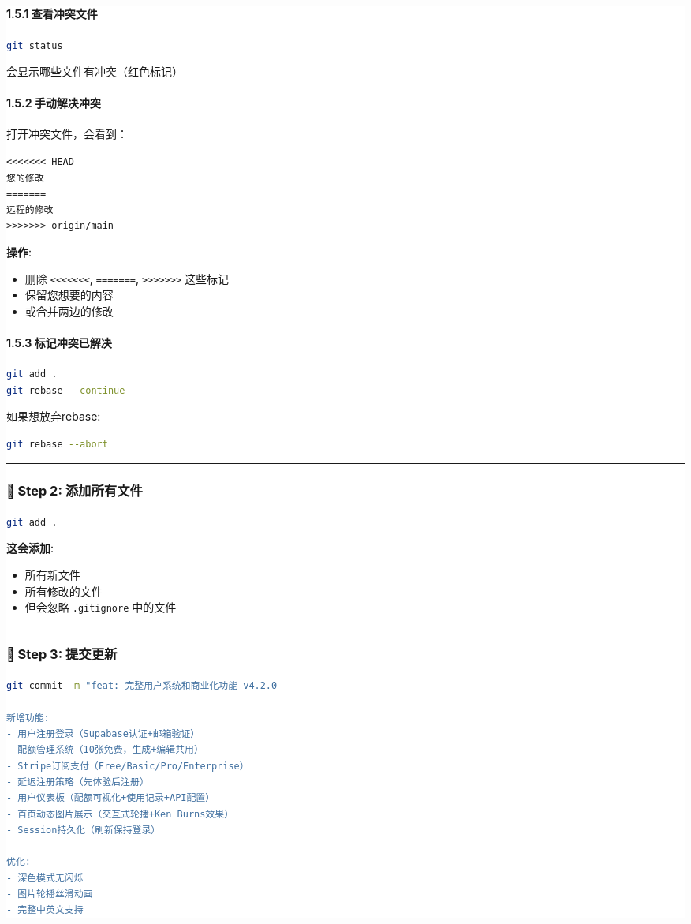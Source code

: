 #### 1.5.1 查看冲突文件

```bash
git status
```

会显示哪些文件有冲突（红色标记）

#### 1.5.2 手动解决冲突

打开冲突文件，会看到：

```
<<<<<<< HEAD
您的修改
=======
远程的修改
>>>>>>> origin/main
```

**操作**:
- 删除 `<<<<<<<`, `=======`, `>>>>>>>` 这些标记
- 保留您想要的内容
- 或合并两边的修改

#### 1.5.3 标记冲突已解决

```bash
git add .
git rebase --continue
```

如果想放弃rebase:
```bash
git rebase --abort
```

---

### 🔴 Step 2: 添加所有文件

```bash
git add .
```

**这会添加**:
- 所有新文件
- 所有修改的文件
- 但会忽略 `.gitignore` 中的文件

---

### 🔴 Step 3: 提交更新

```bash
git commit -m "feat: 完整用户系统和商业化功能 v4.2.0

新增功能:
- 用户注册登录（Supabase认证+邮箱验证）
- 配额管理系统（10张免费，生成+编辑共用）
- Stripe订阅支付（Free/Basic/Pro/Enterprise）
- 延迟注册策略（先体验后注册）
- 用户仪表板（配额可视化+使用记录+API配置）
- 首页动态图片展示（交互式轮播+Ken Burns效果）
- Session持久化（刷新保持登录）

优化:
- 深色模式无闪烁
- 图片轮播丝滑动画
- 完整中英文支持
```